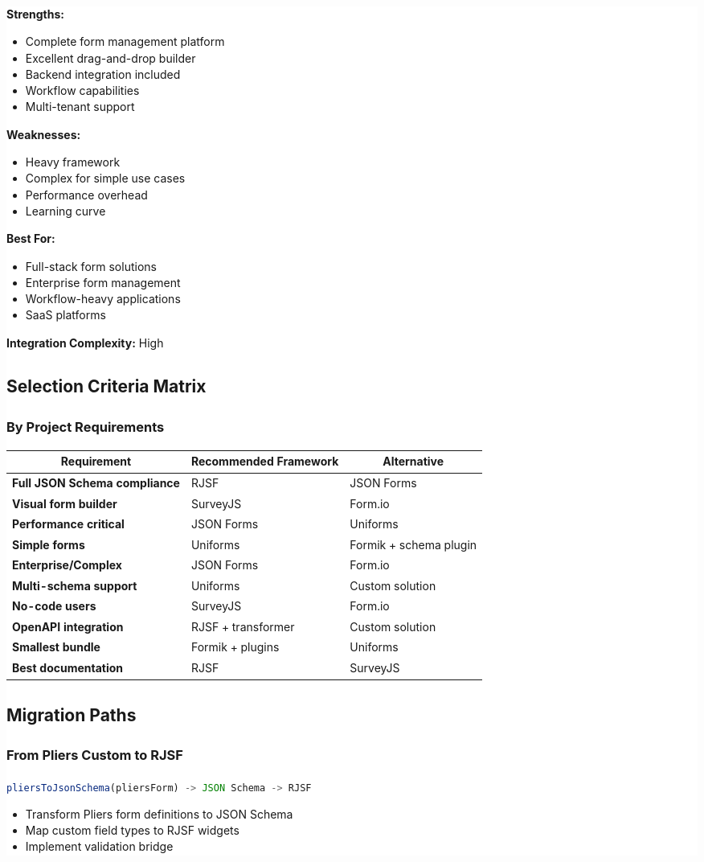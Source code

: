 **Strengths:**
- Complete form management platform
- Excellent drag-and-drop builder
- Backend integration included
- Workflow capabilities
- Multi-tenant support

**Weaknesses:**
- Heavy framework
- Complex for simple use cases
- Performance overhead
- Learning curve

**Best For:**
- Full-stack form solutions
- Enterprise form management
- Workflow-heavy applications
- SaaS platforms

**Integration Complexity:** High

## Selection Criteria Matrix

### By Project Requirements

| Requirement | Recommended Framework | Alternative |
|------------|----------------------|-------------|
| **Full JSON Schema compliance** | RJSF | JSON Forms |
| **Visual form builder** | SurveyJS | Form.io |
| **Performance critical** | JSON Forms | Uniforms |
| **Simple forms** | Uniforms | Formik + schema plugin |
| **Enterprise/Complex** | JSON Forms | Form.io |
| **Multi-schema support** | Uniforms | Custom solution |
| **No-code users** | SurveyJS | Form.io |
| **OpenAPI integration** | RJSF + transformer | Custom solution |
| **Smallest bundle** | Formik + plugins | Uniforms |
| **Best documentation** | RJSF | SurveyJS |

## Migration Paths

### From Pliers Custom to RJSF
```typescript
pliersToJsonSchema(pliersForm) -> JSON Schema -> RJSF
```
- Transform Pliers form definitions to JSON Schema
- Map custom field types to RJSF widgets
- Implement validation bridge
